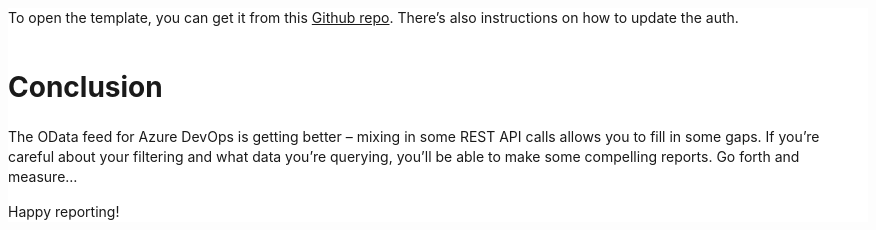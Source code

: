 To open the template, you can get it from this [Github repo](https://github.com/colindembovsky/azdo-build-test-pbi). There’s also instructions on how to update the auth.

# Conclusion

The OData feed for Azure DevOps is getting better – mixing in some REST API calls allows you to fill in some gaps. If you’re careful about your filtering and what data you’re querying, you’ll be able to make some compelling reports. Go forth and measure…

Happy reporting!

